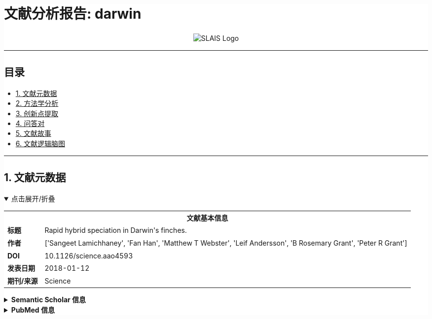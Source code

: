 # 文献分析报告: darwin

<div align='center'><img src='https://raw.githubusercontent.com/yourusername/slais/master/docs/logo.png' height='120' alt='SLAIS Logo'></div>

---

## 目录
- [1. 文献元数据](#1-文献元数据)
- [2. 方法学分析](#2-方法学分析)
- [3. 创新点提取](#3-创新点提取)
- [4. 问答对](#4-问答对)
- [5. 文献故事](#5-文献故事)
- [6. 文献逻辑脑图](#6-文献逻辑脑图)

---

## 1. 文献元数据
<details open>
<summary>点击展开/折叠</summary>

<table>
  <tr><th colspan='2' style='text-align:center;'>文献基本信息</th></tr>
  <tr><td><b>标题</b></td><td>Rapid hybrid speciation in Darwin's finches.</td></tr>
  <tr><td><b>作者</b></td><td>['Sangeet Lamichhaney', 'Fan Han', 'Matthew T Webster', 'Leif Andersson', 'B Rosemary Grant', 'Peter R Grant']</td></tr>
  <tr><td><b>DOI</b></td><td>10.1126/science.aao4593</td></tr>
  <tr><td><b>发表日期</b></td><td>2018-01-12</td></tr>
  <tr><td><b>期刊/来源</b></td><td>Science</td></tr>
</table>

<details>
<summary><b>Semantic Scholar 信息</b></summary>

<table>
  <tr><td><b>Paper ID</b></td><td>7fdd3e56f266c3532ada0d01ba0dba9b7cb61de1</td></tr>
  <tr><td><b>被引次数</b></td><td>248</td></tr>
</table>
</details>

<details>
<summary><b>PubMed 信息</b></summary>

<table>
  <tr><td><b>PMID</b></td><td>29170277</td></tr>
  <tr><td><b>摘要</b></td><td>Homoploid hybrid speciation in animals has been inferred frequently from patterns of variation, but few examples have withstood critical scrutiny. Here we report a directly documented example, from its origin to reproductive isolation. An immigrant Darwin's finch to Daphne Major in the Galápagos arc...</td></tr>
</table>
</details>
